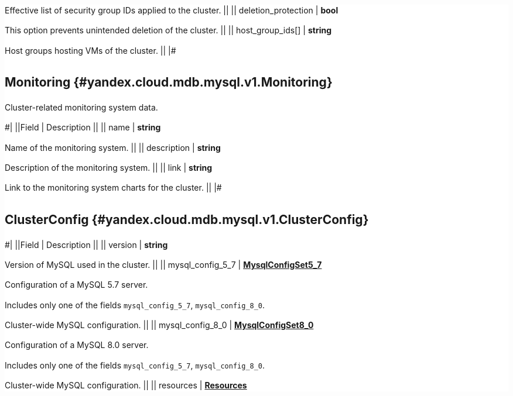 Effective list of security group IDs applied to the cluster. ||
|| deletion_protection | **bool**

This option prevents unintended deletion of the cluster. ||
|| host_group_ids[] | **string**

Host groups hosting VMs of the cluster. ||
|#

## Monitoring {#yandex.cloud.mdb.mysql.v1.Monitoring}

Cluster-related monitoring system data.

#|
||Field | Description ||
|| name | **string**

Name of the monitoring system. ||
|| description | **string**

Description of the monitoring system. ||
|| link | **string**

Link to the monitoring system charts for the cluster. ||
|#

## ClusterConfig {#yandex.cloud.mdb.mysql.v1.ClusterConfig}

#|
||Field | Description ||
|| version | **string**

Version of MySQL used in the cluster. ||
|| mysql_config_5_7 | **[MysqlConfigSet5_7](#yandex.cloud.mdb.mysql.v1.config.MysqlConfigSet5_7)**

Configuration of a MySQL 5.7 server.

Includes only one of the fields `mysql_config_5_7`, `mysql_config_8_0`.

Cluster-wide MySQL configuration. ||
|| mysql_config_8_0 | **[MysqlConfigSet8_0](#yandex.cloud.mdb.mysql.v1.config.MysqlConfigSet8_0)**

Configuration of a MySQL 8.0 server.

Includes only one of the fields `mysql_config_5_7`, `mysql_config_8_0`.

Cluster-wide MySQL configuration. ||
|| resources | **[Resources](#yandex.cloud.mdb.mysql.v1.Resources)**
